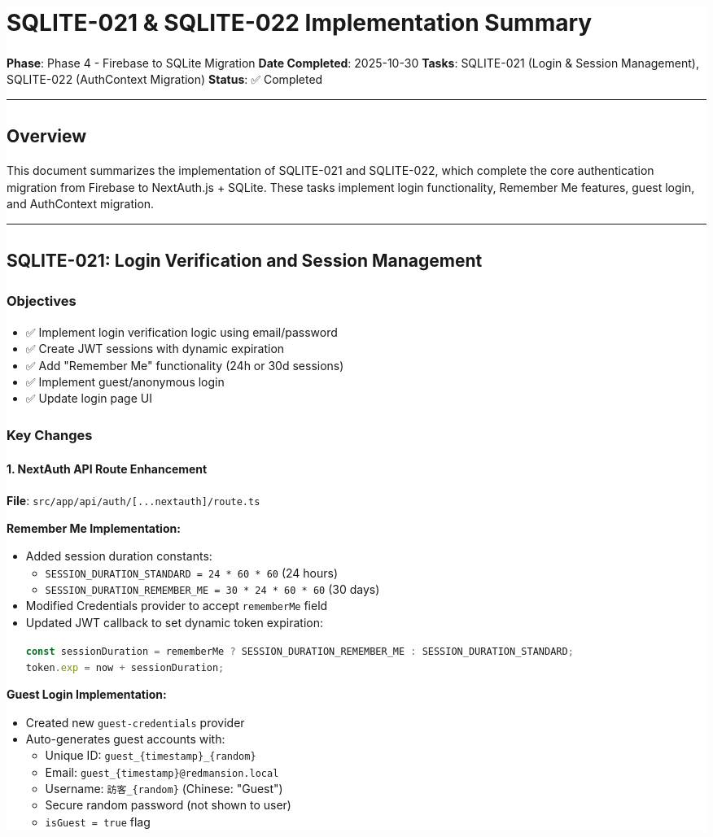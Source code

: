 # SQLITE-021 & SQLITE-022 Implementation Summary

**Phase**: Phase 4 - Firebase to SQLite Migration
**Date Completed**: 2025-10-30
**Tasks**: SQLITE-021 (Login & Session Management), SQLITE-022 (AuthContext Migration)
**Status**: ✅ Completed

---

## Overview

This document summarizes the implementation of SQLITE-021 and SQLITE-022, which complete the core authentication migration from Firebase to NextAuth.js + SQLite. These tasks implement login functionality, Remember Me features, guest login, and AuthContext migration.

---

## SQLITE-021: Login Verification and Session Management

### Objectives
- ✅ Implement login verification logic using email/password
- ✅ Create JWT sessions with dynamic expiration
- ✅ Add "Remember Me" functionality (24h or 30d sessions)
- ✅ Implement guest/anonymous login
- ✅ Update login page UI

### Key Changes

#### 1. NextAuth API Route Enhancement
**File**: `src/app/api/auth/[...nextauth]/route.ts`

**Remember Me Implementation:**
- Added session duration constants:
  - `SESSION_DURATION_STANDARD = 24 * 60 * 60` (24 hours)
  - `SESSION_DURATION_REMEMBER_ME = 30 * 24 * 60 * 60` (30 days)
- Modified Credentials provider to accept `rememberMe` field
- Updated JWT callback to set dynamic token expiration:
  ```typescript
  const sessionDuration = rememberMe ? SESSION_DURATION_REMEMBER_ME : SESSION_DURATION_STANDARD;
  token.exp = now + sessionDuration;
  ```

**Guest Login Implementation:**
- Created new `guest-credentials` provider
- Auto-generates guest accounts with:
  - Unique ID: `guest_{timestamp}_{random}`
  - Email: `guest_{timestamp}@redmansion.local`
  - Username: `訪客_{random}` (Chinese: "Guest")
  - Secure random password (not shown to user)
  - `isGuest = true` flag
